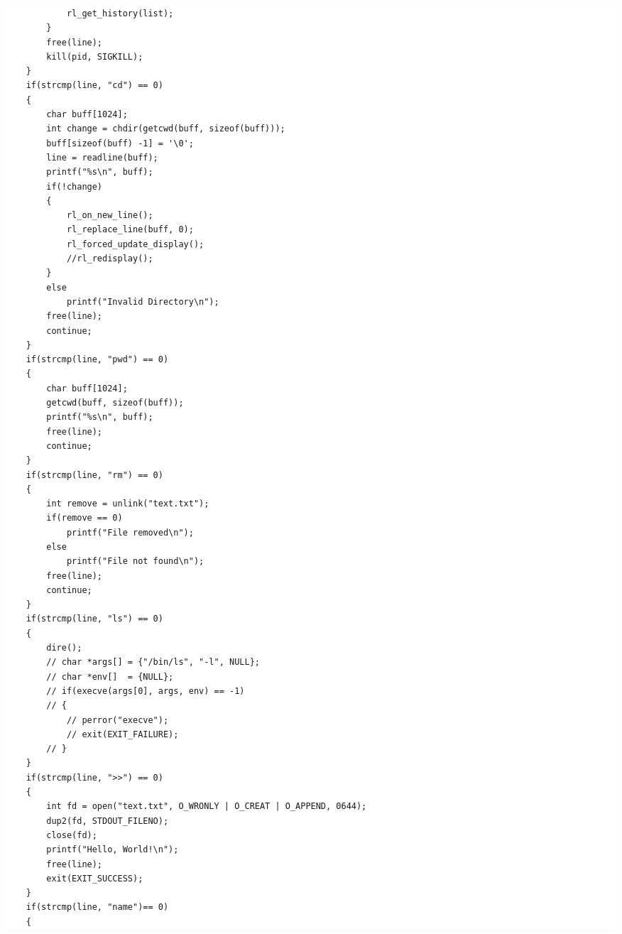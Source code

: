                 rl_get_history(list);
            }
            free(line);
            kill(pid, SIGKILL);
        }
        if(strcmp(line, "cd") == 0)
        {
            char buff[1024];
            int change = chdir(getcwd(buff, sizeof(buff)));
            buff[sizeof(buff) -1] = '\0';
            line = readline(buff);
            printf("%s\n", buff);
            if(!change)
            {
                rl_on_new_line();
                rl_replace_line(buff, 0);
                rl_forced_update_display();
                //rl_redisplay();
            }
            else
                printf("Invalid Directory\n");
            free(line);
            continue;
        }
        if(strcmp(line, "pwd") == 0)
        {
            char buff[1024];
            getcwd(buff, sizeof(buff));
            printf("%s\n", buff);
            free(line);
            continue;
        }
        if(strcmp(line, "rm") == 0)
        {
            int remove = unlink("text.txt");
            if(remove == 0)
                printf("File removed\n");
            else
                printf("File not found\n");
            free(line);
            continue;
        }
        if(strcmp(line, "ls") == 0)
        {
            dire();
            // char *args[] = {"/bin/ls", "-l", NULL};
            // char *env[]  = {NULL};
            // if(execve(args[0], args, env) == -1)
            // {
                // perror("execve");
                // exit(EXIT_FAILURE);
            // }
        }
        if(strcmp(line, ">>") == 0)
        {
            int fd = open("text.txt", O_WRONLY | O_CREAT | O_APPEND, 0644);
            dup2(fd, STDOUT_FILENO);
            close(fd);
            printf("Hello, World!\n");
            free(line);
            exit(EXIT_SUCCESS);
        }
        if(strcmp(line, "name")== 0)
        {